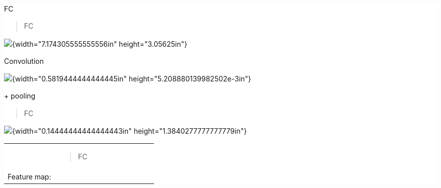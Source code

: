 <tr class="even">
<td></td>
<td></td>
<td></td>
<td></td>
<td></td>
<td></td>
<td></td>
<td></td>
<td></td>
<td></td>
</tr>
<tr class="odd">
<td></td>
<td></td>
<td>FC</td>
<td></td>
<td></td>
<td></td>
<td><blockquote>
<p>FC</p>
</blockquote></td>
<td></td>
<td></td>
<td></td>
</tr>
</tbody>
</table>

![](media/image141.jpeg){width="7.174305555555556in" height="3.05625in"}

Convolution

![](media/image142.jpeg){width="0.5819444444444445in"
height="5.208880139982502e-3in"}

\+ pooling

> FC

![](media/image144.jpeg){width="0.14444444444444443in"
height="1.3840277777777779in"}

<table>
<tbody>
<tr class="odd">
<td></td>
<td><blockquote>
<p>FC</p>
</blockquote></td>
<td></td>
<td></td>
<td></td>
<td></td>
<td></td>
<td></td>
<td></td>
<td></td>
<td></td>
</tr>
<tr class="even">
<td>Feature map:</td>
<td></td>
<td></td>
<td></td>